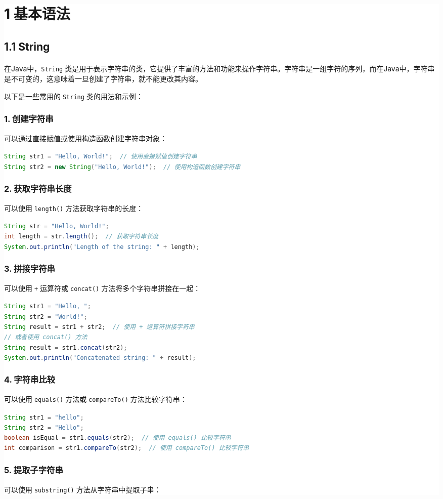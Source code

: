 # 1 基本语法

## 1.1 String

在Java中，`String` 类是用于表示字符串的类，它提供了丰富的方法和功能来操作字符串。字符串是一组字符的序列，而在Java中，字符串是不可变的，这意味着一旦创建了字符串，就不能更改其内容。

以下是一些常用的 `String` 类的用法和示例：

### 1. 创建字符串

可以通过直接赋值或使用构造函数创建字符串对象：

```java
String str1 = "Hello, World!";  // 使用直接赋值创建字符串
String str2 = new String("Hello, World!");  // 使用构造函数创建字符串
```

### 2. 获取字符串长度

可以使用 `length()` 方法获取字符串的长度：

```java
String str = "Hello, World!";
int length = str.length();  // 获取字符串长度
System.out.println("Length of the string: " + length);
```

### 3. 拼接字符串

可以使用 `+` 运算符或 `concat()` 方法将多个字符串拼接在一起：

```java
String str1 = "Hello, ";
String str2 = "World!";
String result = str1 + str2;  // 使用 + 运算符拼接字符串
// 或者使用 concat() 方法
String result = str1.concat(str2);
System.out.println("Concatenated string: " + result);
```

### 4. 字符串比较

可以使用 `equals()` 方法或 `compareTo()` 方法比较字符串：

```java
String str1 = "hello";
String str2 = "Hello";
boolean isEqual = str1.equals(str2);  // 使用 equals() 比较字符串
int comparison = str1.compareTo(str2);  // 使用 compareTo() 比较字符串
```

### 5. 提取子字符串

可以使用 `substring()` 方法从字符串中提取子串：

